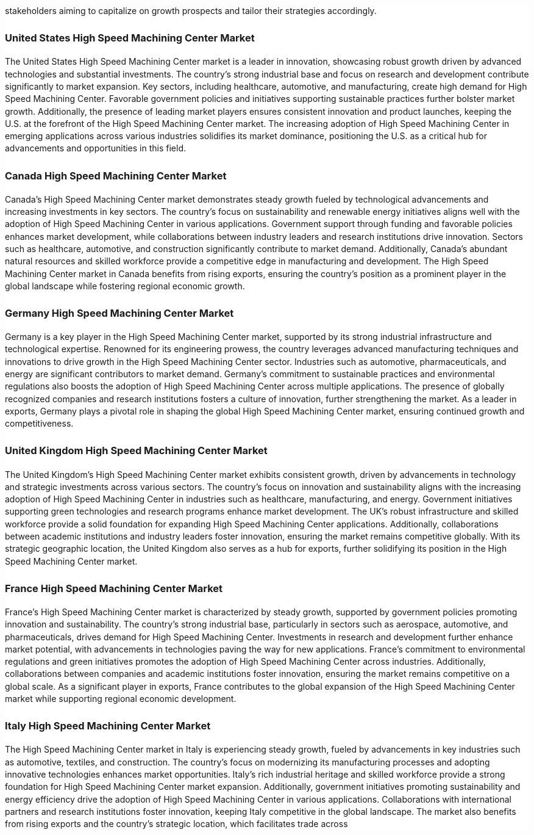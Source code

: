 stakeholders aiming to capitalize on growth prospects and tailor their strategies accordingly.</p><h3>United States High Speed Machining Center Market</h3><p>The United States High Speed Machining Center market is a leader in innovation, showcasing robust growth driven by advanced technologies and substantial investments. The country&rsquo;s strong industrial base and focus on research and development contribute significantly to market expansion. Key sectors, including healthcare, automotive, and manufacturing, create high demand for High Speed Machining Center. Favorable government policies and initiatives supporting sustainable practices further bolster market growth. Additionally, the presence of leading market players ensures consistent innovation and product launches, keeping the U.S. at the forefront of the High Speed Machining Center market. The increasing adoption of High Speed Machining Center in emerging applications across various industries solidifies its market dominance, positioning the U.S. as a critical hub for advancements and opportunities in this field.</p><h3>Canada High Speed Machining Center Market</h3><p>Canada&rsquo;s High Speed Machining Center market demonstrates steady growth fueled by technological advancements and increasing investments in key sectors. The country&rsquo;s focus on sustainability and renewable energy initiatives aligns well with the adoption of High Speed Machining Center in various applications. Government support through funding and favorable policies enhances market development, while collaborations between industry leaders and research institutions drive innovation. Sectors such as healthcare, automotive, and construction significantly contribute to market demand. Additionally, Canada&rsquo;s abundant natural resources and skilled workforce provide a competitive edge in manufacturing and development. The High Speed Machining Center market in Canada benefits from rising exports, ensuring the country&rsquo;s position as a prominent player in the global landscape while fostering regional economic growth.</p><h3>Germany High Speed Machining Center Market</h3><p>Germany is a key player in the High Speed Machining Center market, supported by its strong industrial infrastructure and technological expertise. Renowned for its engineering prowess, the country leverages advanced manufacturing techniques and innovations to drive growth in the High Speed Machining Center sector. Industries such as automotive, pharmaceuticals, and energy are significant contributors to market demand. Germany&rsquo;s commitment to sustainable practices and environmental regulations also boosts the adoption of High Speed Machining Center across multiple applications. The presence of globally recognized companies and research institutions fosters a culture of innovation, further strengthening the market. As a leader in exports, Germany plays a pivotal role in shaping the global High Speed Machining Center market, ensuring continued growth and competitiveness.</p><h3>United Kingdom High Speed Machining Center Market</h3><p>The United Kingdom&rsquo;s High Speed Machining Center market exhibits consistent growth, driven by advancements in technology and strategic investments across various sectors. The country&rsquo;s focus on innovation and sustainability aligns with the increasing adoption of High Speed Machining Center in industries such as healthcare, manufacturing, and energy. Government initiatives supporting green technologies and research programs enhance market development. The UK&rsquo;s robust infrastructure and skilled workforce provide a solid foundation for expanding High Speed Machining Center applications. Additionally, collaborations between academic institutions and industry leaders foster innovation, ensuring the market remains competitive globally. With its strategic geographic location, the United Kingdom also serves as a hub for exports, further solidifying its position in the High Speed Machining Center market.</p><h3>France High Speed Machining Center Market</h3><p>France&rsquo;s High Speed Machining Center market is characterized by steady growth, supported by government policies promoting innovation and sustainability. The country&rsquo;s strong industrial base, particularly in sectors such as aerospace, automotive, and pharmaceuticals, drives demand for High Speed Machining Center. Investments in research and development further enhance market potential, with advancements in technologies paving the way for new applications. France&rsquo;s commitment to environmental regulations and green initiatives promotes the adoption of High Speed Machining Center across industries. Additionally, collaborations between companies and academic institutions foster innovation, ensuring the market remains competitive on a global scale. As a significant player in exports, France contributes to the global expansion of the High Speed Machining Center market while supporting regional economic development.</p><h3>Italy High Speed Machining Center Market</h3><p>The High Speed Machining Center market in Italy is experiencing steady growth, fueled by advancements in key industries such as automotive, textiles, and construction. The country&rsquo;s focus on modernizing its manufacturing processes and adopting innovative technologies enhances market opportunities. Italy&rsquo;s rich industrial heritage and skilled workforce provide a strong foundation for High Speed Machining Center market expansion. Additionally, government initiatives promoting sustainability and energy efficiency drive the adoption of High Speed Machining Center in various applications. Collaborations with international partners and research institutions foster innovation, keeping Italy competitive in the global landscape. The market also benefits from rising exports and the country&rsquo;s strategic location, which facilitates trade across